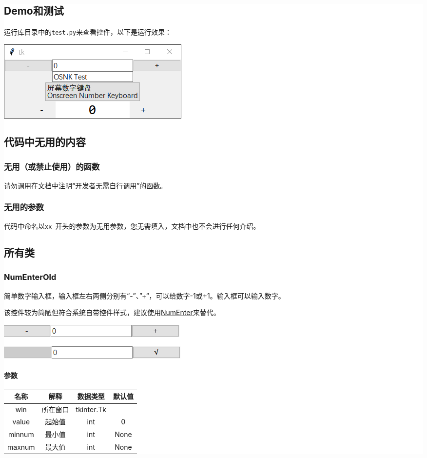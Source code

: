 ## Demo和测试

运行库目录中的`test.py`来查看控件，以下是运行效果：

![test.py运行效果](https://raw.githubusercontent.com/TotoWang-hhh/tttk/main/docs/img/demo.png)

## 代码中无用的内容

### 无用（或禁止使用）的函数

请勿调用在文档中注明“开发者无需自行调用”的函数。

### 无用的参数

代码中命名以`xx_`开头的参数为无用参数，您无需填入，文档中也不会进行任何介绍。

## 所有类

### NumEnterOld

简单数字输入框，输入框左右两侧分别有“-”、”+“，可以给数字-1或+1。输入框可以输入数字。

该控件较为简陋但符合系统自带控件样式，建议使用[NumEnter](#NumEnter)来替代。

![NumEnterOld的外观](https://raw.githubusercontent.com/TotoWang-hhh/tttk/main/docs/img/NumEnterOld.png)

![编辑状态下的NumEnterOld](https://raw.githubusercontent.com/TotoWang-hhh/tttk/main/docs/img/NumEnterOld_edit.png)

#### 参数

|  名称  |   解释   |  数据类型  | 默认值 |
| :----: | :------: | :--------: | :----: |
|  win   | 所在窗口 | tkinter.Tk |        |
| value  |  起始值  |    int     |   0    |
| minnum |  最小值  |    int     |  None  |
| maxnum |  最大值  |    int     |  None  |
